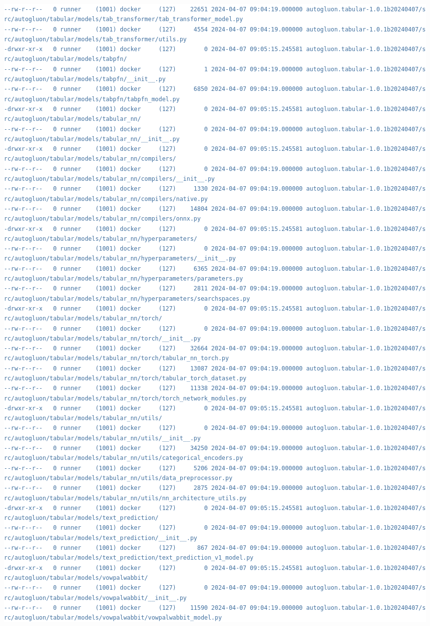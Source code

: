```diff
--rw-r--r--   0 runner    (1001) docker     (127)    22651 2024-04-07 09:04:19.000000 autogluon.tabular-1.0.1b20240407/src/autogluon/tabular/models/tab_transformer/tab_transformer_model.py
--rw-r--r--   0 runner    (1001) docker     (127)     4554 2024-04-07 09:04:19.000000 autogluon.tabular-1.0.1b20240407/src/autogluon/tabular/models/tab_transformer/utils.py
-drwxr-xr-x   0 runner    (1001) docker     (127)        0 2024-04-07 09:05:15.245581 autogluon.tabular-1.0.1b20240407/src/autogluon/tabular/models/tabpfn/
--rw-r--r--   0 runner    (1001) docker     (127)        1 2024-04-07 09:04:19.000000 autogluon.tabular-1.0.1b20240407/src/autogluon/tabular/models/tabpfn/__init__.py
--rw-r--r--   0 runner    (1001) docker     (127)     6850 2024-04-07 09:04:19.000000 autogluon.tabular-1.0.1b20240407/src/autogluon/tabular/models/tabpfn/tabpfn_model.py
-drwxr-xr-x   0 runner    (1001) docker     (127)        0 2024-04-07 09:05:15.245581 autogluon.tabular-1.0.1b20240407/src/autogluon/tabular/models/tabular_nn/
--rw-r--r--   0 runner    (1001) docker     (127)        0 2024-04-07 09:04:19.000000 autogluon.tabular-1.0.1b20240407/src/autogluon/tabular/models/tabular_nn/__init__.py
-drwxr-xr-x   0 runner    (1001) docker     (127)        0 2024-04-07 09:05:15.245581 autogluon.tabular-1.0.1b20240407/src/autogluon/tabular/models/tabular_nn/compilers/
--rw-r--r--   0 runner    (1001) docker     (127)        0 2024-04-07 09:04:19.000000 autogluon.tabular-1.0.1b20240407/src/autogluon/tabular/models/tabular_nn/compilers/__init__.py
--rw-r--r--   0 runner    (1001) docker     (127)     1330 2024-04-07 09:04:19.000000 autogluon.tabular-1.0.1b20240407/src/autogluon/tabular/models/tabular_nn/compilers/native.py
--rw-r--r--   0 runner    (1001) docker     (127)    14804 2024-04-07 09:04:19.000000 autogluon.tabular-1.0.1b20240407/src/autogluon/tabular/models/tabular_nn/compilers/onnx.py
-drwxr-xr-x   0 runner    (1001) docker     (127)        0 2024-04-07 09:05:15.245581 autogluon.tabular-1.0.1b20240407/src/autogluon/tabular/models/tabular_nn/hyperparameters/
--rw-r--r--   0 runner    (1001) docker     (127)        0 2024-04-07 09:04:19.000000 autogluon.tabular-1.0.1b20240407/src/autogluon/tabular/models/tabular_nn/hyperparameters/__init__.py
--rw-r--r--   0 runner    (1001) docker     (127)     6365 2024-04-07 09:04:19.000000 autogluon.tabular-1.0.1b20240407/src/autogluon/tabular/models/tabular_nn/hyperparameters/parameters.py
--rw-r--r--   0 runner    (1001) docker     (127)     2811 2024-04-07 09:04:19.000000 autogluon.tabular-1.0.1b20240407/src/autogluon/tabular/models/tabular_nn/hyperparameters/searchspaces.py
-drwxr-xr-x   0 runner    (1001) docker     (127)        0 2024-04-07 09:05:15.245581 autogluon.tabular-1.0.1b20240407/src/autogluon/tabular/models/tabular_nn/torch/
--rw-r--r--   0 runner    (1001) docker     (127)        0 2024-04-07 09:04:19.000000 autogluon.tabular-1.0.1b20240407/src/autogluon/tabular/models/tabular_nn/torch/__init__.py
--rw-r--r--   0 runner    (1001) docker     (127)    32664 2024-04-07 09:04:19.000000 autogluon.tabular-1.0.1b20240407/src/autogluon/tabular/models/tabular_nn/torch/tabular_nn_torch.py
--rw-r--r--   0 runner    (1001) docker     (127)    13087 2024-04-07 09:04:19.000000 autogluon.tabular-1.0.1b20240407/src/autogluon/tabular/models/tabular_nn/torch/tabular_torch_dataset.py
--rw-r--r--   0 runner    (1001) docker     (127)    11338 2024-04-07 09:04:19.000000 autogluon.tabular-1.0.1b20240407/src/autogluon/tabular/models/tabular_nn/torch/torch_network_modules.py
-drwxr-xr-x   0 runner    (1001) docker     (127)        0 2024-04-07 09:05:15.245581 autogluon.tabular-1.0.1b20240407/src/autogluon/tabular/models/tabular_nn/utils/
--rw-r--r--   0 runner    (1001) docker     (127)        0 2024-04-07 09:04:19.000000 autogluon.tabular-1.0.1b20240407/src/autogluon/tabular/models/tabular_nn/utils/__init__.py
--rw-r--r--   0 runner    (1001) docker     (127)    34250 2024-04-07 09:04:19.000000 autogluon.tabular-1.0.1b20240407/src/autogluon/tabular/models/tabular_nn/utils/categorical_encoders.py
--rw-r--r--   0 runner    (1001) docker     (127)     5206 2024-04-07 09:04:19.000000 autogluon.tabular-1.0.1b20240407/src/autogluon/tabular/models/tabular_nn/utils/data_preprocessor.py
--rw-r--r--   0 runner    (1001) docker     (127)     2875 2024-04-07 09:04:19.000000 autogluon.tabular-1.0.1b20240407/src/autogluon/tabular/models/tabular_nn/utils/nn_architecture_utils.py
-drwxr-xr-x   0 runner    (1001) docker     (127)        0 2024-04-07 09:05:15.245581 autogluon.tabular-1.0.1b20240407/src/autogluon/tabular/models/text_prediction/
--rw-r--r--   0 runner    (1001) docker     (127)        0 2024-04-07 09:04:19.000000 autogluon.tabular-1.0.1b20240407/src/autogluon/tabular/models/text_prediction/__init__.py
--rw-r--r--   0 runner    (1001) docker     (127)      867 2024-04-07 09:04:19.000000 autogluon.tabular-1.0.1b20240407/src/autogluon/tabular/models/text_prediction/text_prediction_v1_model.py
-drwxr-xr-x   0 runner    (1001) docker     (127)        0 2024-04-07 09:05:15.245581 autogluon.tabular-1.0.1b20240407/src/autogluon/tabular/models/vowpalwabbit/
--rw-r--r--   0 runner    (1001) docker     (127)        0 2024-04-07 09:04:19.000000 autogluon.tabular-1.0.1b20240407/src/autogluon/tabular/models/vowpalwabbit/__init__.py
--rw-r--r--   0 runner    (1001) docker     (127)    11590 2024-04-07 09:04:19.000000 autogluon.tabular-1.0.1b20240407/src/autogluon/tabular/models/vowpalwabbit/vowpalwabbit_model.py
```
